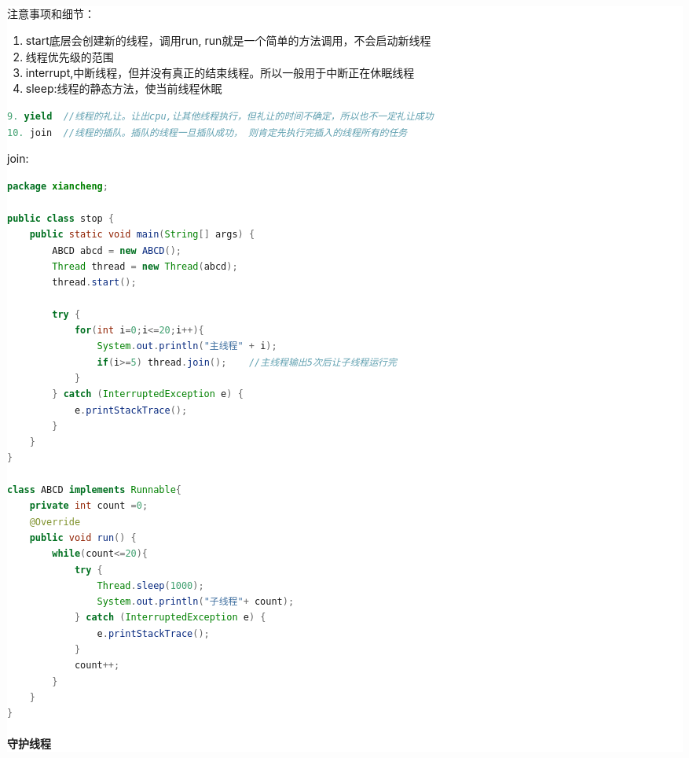注意事项和细节： 

1. start底层会创建新的线程，调用run, run就是一个简单的方法调用，不会启动新线程
2. 线程优先级的范围
3. interrupt,中断线程，但并没有真正的结束线程。所以一般用于中断正在休眠线程
4. sleep:线程的静态方法，使当前线程休眠

```java
9. yield  //线程的礼让。让出cpu,让其他线程执行，但礼让的时间不确定，所以也不一定礼让成功
10. join  //线程的插队。插队的线程一旦插队成功， 则肯定先执行完插入的线程所有的任务

```

join:

```java
package xiancheng;

public class stop {
    public static void main(String[] args) {
        ABCD abcd = new ABCD();
        Thread thread = new Thread(abcd);
        thread.start();

        try {
            for(int i=0;i<=20;i++){
                System.out.println("主线程" + i);
                if(i>=5) thread.join();    //主线程输出5次后让子线程运行完
            }
        } catch (InterruptedException e) {
            e.printStackTrace();
        }
    }
}

class ABCD implements Runnable{
    private int count =0;
    @Override
    public void run() {
        while(count<=20){     
            try {
                Thread.sleep(1000);
                System.out.println("子线程"+ count);
            } catch (InterruptedException e) {
                e.printStackTrace();
            }
            count++;
        }
    }
}
```



#### 守护线程
